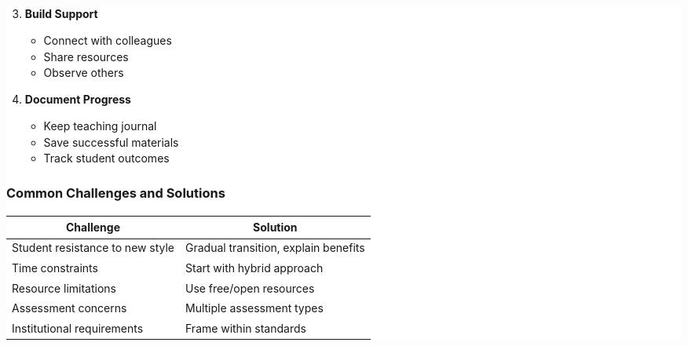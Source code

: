 3. **Build Support**
   - Connect with colleagues
   - Share resources
   - Observe others

4. **Document Progress**
   - Keep teaching journal
   - Save successful materials
   - Track student outcomes

### Common Challenges and Solutions

| Challenge | Solution |
|-----------|----------|
| Student resistance to new style | Gradual transition, explain benefits |
| Time constraints | Start with hybrid approach |
| Resource limitations | Use free/open resources |
| Assessment concerns | Multiple assessment types |
| Institutional requirements | Frame within standards |